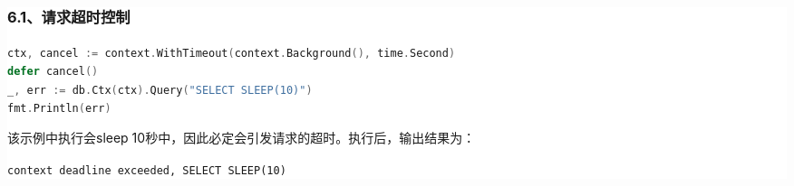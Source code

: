 ### 6.1、请求超时控制

```go
ctx, cancel := context.WithTimeout(context.Background(), time.Second)
defer cancel()
_, err := db.Ctx(ctx).Query("SELECT SLEEP(10)")
fmt.Println(err)
```

该示例中执行会sleep 10秒中，因此必定会引发请求的超时。执行后，输出结果为：

```
context deadline exceeded, SELECT SLEEP(10)
```


